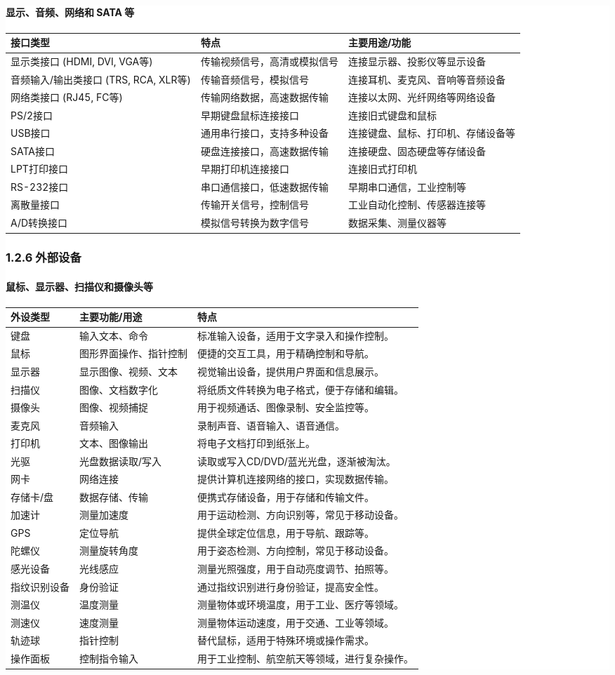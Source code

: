 #### 显示、音频、网络和 SATA 等

| 接口类型 | 特点 | 主要用途/功能 |
| :- | :- | :- |
| 显示类接口 (HDMI, DVI, VGA等) | 传输视频信号，高清或模拟信号 | 连接显示器、投影仪等显示设备 |
| 音频输入/输出类接口 (TRS, RCA, XLR等) | 传输音频信号，模拟信号 | 连接耳机、麦克风、音响等音频设备 |
| 网络类接口 (RJ45, FC等) | 传输网络数据，高速数据传输 | 连接以太网、光纤网络等网络设备 |
| PS/2接口 | 早期键盘鼠标连接接口 | 连接旧式键盘和鼠标 |
| USB接口 | 通用串行接口，支持多种设备 | 连接键盘、鼠标、打印机、存储设备等 |
| SATA接口 | 硬盘连接接口，高速数据传输 | 连接硬盘、固态硬盘等存储设备 |
| LPT打印接口 | 早期打印机连接接口 | 连接旧式打印机 |
| RS-232接口 | 串口通信接口，低速数据传输 | 早期串口通信，工业控制等 |
| 离散量接口 | 传输开关信号，控制信号 | 工业自动化控制、传感器连接等 |
| A/D转换接口 | 模拟信号转换为数字信号 | 数据采集、测量仪器等 |


### 1.2.6 外部设备

#### 鼠标、显示器、扫描仪和摄像头等

| 外设类型 | 主要功能/用途 | 特点 |
| :- | :- | :- |
| 键盘 | 输入文本、命令 | 标准输入设备，适用于文字录入和操作控制。 |
| 鼠标 | 图形界面操作、指针控制 | 便捷的交互工具，用于精确控制和导航。 |
| 显示器 | 显示图像、视频、文本 | 视觉输出设备，提供用户界面和信息展示。 |
| 扫描仪 | 图像、文档数字化 | 将纸质文件转换为电子格式，便于存储和编辑。 |
| 摄像头 | 图像、视频捕捉 | 用于视频通话、图像录制、安全监控等。 |
| 麦克风 | 音频输入 | 录制声音、语音输入、语音通信。 |
| 打印机 | 文本、图像输出 | 将电子文档打印到纸张上。 |
| 光驱 | 光盘数据读取/写入 | 读取或写入CD/DVD/蓝光光盘，逐渐被淘汰。 |
| 网卡 | 网络连接 | 提供计算机连接网络的接口，实现数据传输。 |
| 存储卡/盘 | 数据存储、传输 | 便携式存储设备，用于存储和传输文件。 |
| 加速计 | 测量加速度 | 用于运动检测、方向识别等，常见于移动设备。 |
| GPS | 定位导航 | 提供全球定位信息，用于导航、跟踪等。 |
| 陀螺仪 | 测量旋转角度 | 用于姿态检测、方向控制，常见于移动设备。 |
| 感光设备 | 光线感应 | 测量光照强度，用于自动亮度调节、拍照等。 |
| 指纹识别设备 | 身份验证 | 通过指纹识别进行身份验证，提高安全性。 |
| 测温仪 | 温度测量 | 测量物体或环境温度，用于工业、医疗等领域。 |
| 测速仪 | 速度测量 | 测量物体运动速度，用于交通、工业等领域。 |
| 轨迹球 | 指针控制 | 替代鼠标，适用于特殊环境或操作需求。 |
| 操作面板 | 控制指令输入 | 用于工业控制、航空航天等领域，进行复杂操作。 |